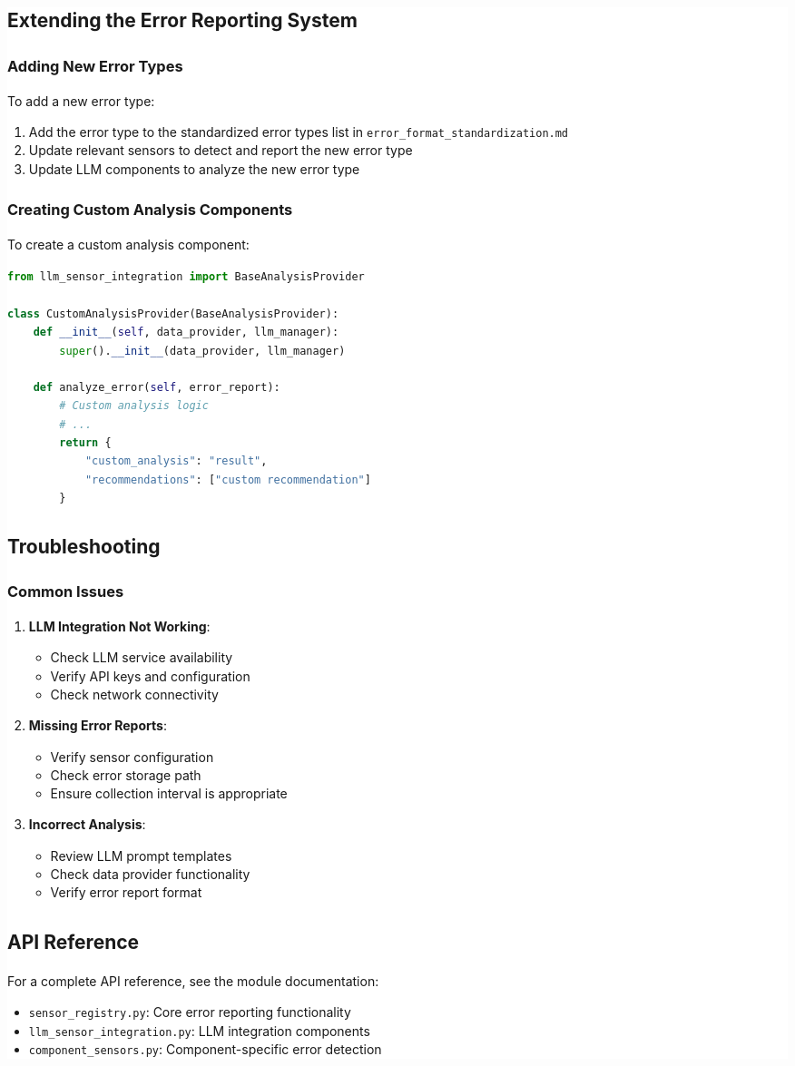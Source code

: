 ## Extending the Error Reporting System

### Adding New Error Types

To add a new error type:

1. Add the error type to the standardized error types list in `error_format_standardization.md`
2. Update relevant sensors to detect and report the new error type
3. Update LLM components to analyze the new error type

### Creating Custom Analysis Components

To create a custom analysis component:

```python
from llm_sensor_integration import BaseAnalysisProvider

class CustomAnalysisProvider(BaseAnalysisProvider):
    def __init__(self, data_provider, llm_manager):
        super().__init__(data_provider, llm_manager)
    
    def analyze_error(self, error_report):
        # Custom analysis logic
        # ...
        return {
            "custom_analysis": "result",
            "recommendations": ["custom recommendation"]
        }
```

## Troubleshooting

### Common Issues

1. **LLM Integration Not Working**:
   - Check LLM service availability
   - Verify API keys and configuration
   - Check network connectivity

2. **Missing Error Reports**:
   - Verify sensor configuration
   - Check error storage path
   - Ensure collection interval is appropriate

3. **Incorrect Analysis**:
   - Review LLM prompt templates
   - Check data provider functionality
   - Verify error report format

## API Reference

For a complete API reference, see the module documentation:

- `sensor_registry.py`: Core error reporting functionality
- `llm_sensor_integration.py`: LLM integration components
- `component_sensors.py`: Component-specific error detection
